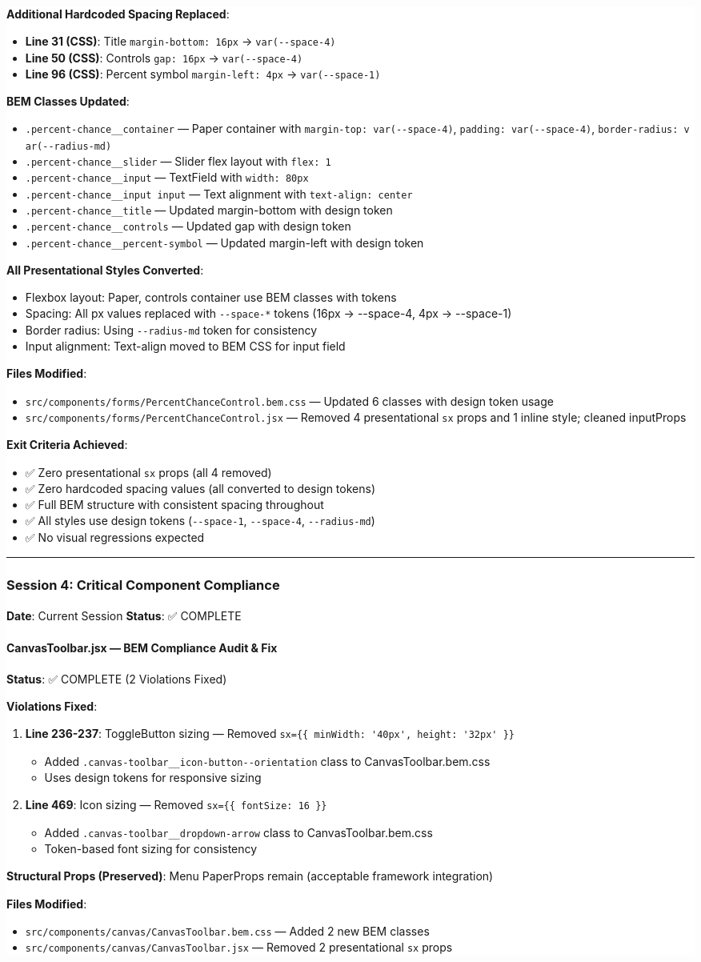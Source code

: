 **Additional Hardcoded Spacing Replaced**:
- **Line 31 (CSS)**: Title `margin-bottom: 16px` → `var(--space-4)`
- **Line 50 (CSS)**: Controls `gap: 16px` → `var(--space-4)`
- **Line 96 (CSS)**: Percent symbol `margin-left: 4px` → `var(--space-1)`

**BEM Classes Updated**:
- `.percent-chance__container` — Paper container with `margin-top: var(--space-4)`, `padding: var(--space-4)`, `border-radius: var(--radius-md)`
- `.percent-chance__slider` — Slider flex layout with `flex: 1`
- `.percent-chance__input` — TextField with `width: 80px`
- `.percent-chance__input input` — Text alignment with `text-align: center`
- `.percent-chance__title` — Updated margin-bottom with design token
- `.percent-chance__controls` — Updated gap with design token
- `.percent-chance__percent-symbol` — Updated margin-left with design token

**All Presentational Styles Converted**:
- Flexbox layout: Paper, controls container use BEM classes with tokens
- Spacing: All px values replaced with `--space-*` tokens (16px → --space-4, 4px → --space-1)
- Border radius: Using `--radius-md` token for consistency
- Input alignment: Text-align moved to BEM CSS for input field

**Files Modified**:
- `src/components/forms/PercentChanceControl.bem.css` — Updated 6 classes with design token usage
- `src/components/forms/PercentChanceControl.jsx` — Removed 4 presentational `sx` props and 1 inline style; cleaned inputProps

**Exit Criteria Achieved**:
- ✅ Zero presentational `sx` props (all 4 removed)
- ✅ Zero hardcoded spacing values (all converted to design tokens)
- ✅ Full BEM structure with consistent spacing throughout
- ✅ All styles use design tokens (`--space-1`, `--space-4`, `--radius-md`)
- ✅ No visual regressions expected

---

### Session 4: Critical Component Compliance
**Date**: Current Session
**Status**: ✅ COMPLETE

#### CanvasToolbar.jsx — BEM Compliance Audit & Fix
**Status**: ✅ COMPLETE (2 Violations Fixed)

**Violations Fixed**:
1. **Line 236-237**: ToggleButton sizing — Removed `sx={{ minWidth: '40px', height: '32px' }}`
   - Added `.canvas-toolbar__icon-button--orientation` class to CanvasToolbar.bem.css
   - Uses design tokens for responsive sizing

2. **Line 469**: Icon sizing — Removed `sx={{ fontSize: 16 }}`
   - Added `.canvas-toolbar__dropdown-arrow` class to CanvasToolbar.bem.css
   - Token-based font sizing for consistency

**Structural Props (Preserved)**: Menu PaperProps remain (acceptable framework integration)

**Files Modified**:
- `src/components/canvas/CanvasToolbar.bem.css` — Added 2 new BEM classes
- `src/components/canvas/CanvasToolbar.jsx` — Removed 2 presentational `sx` props
